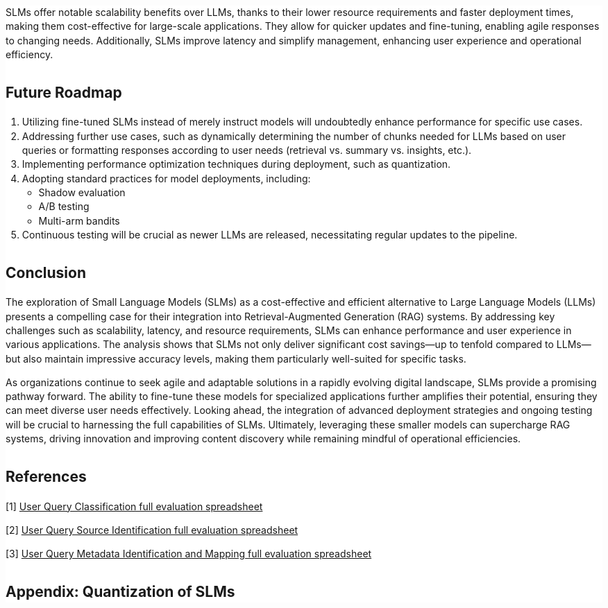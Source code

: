 SLMs offer notable scalability benefits over LLMs, thanks to their lower resource requirements and faster deployment times, making them cost-effective for large-scale applications. They allow for quicker updates and fine-tuning, enabling agile responses to changing needs. Additionally, SLMs improve latency and simplify management, enhancing user experience and operational efficiency.

## Future Roadmap

1. Utilizing fine-tuned SLMs instead of merely instruct models will undoubtedly enhance performance for specific use cases.
2. Addressing further use cases, such as dynamically determining the number of chunks needed for LLMs based on user queries or formatting responses according to user needs (retrieval vs. summary vs. insights, etc.).
3. Implementing performance optimization techniques during deployment, such as quantization.
4. Adopting standard practices for model deployments, including:
    - Shadow evaluation
    - A/B testing
    - Multi-arm bandits
5. Continuous testing will be crucial as newer LLMs are released, necessitating regular updates to the pipeline.

## Conclusion

The exploration of Small Language Models (SLMs) as a cost-effective and efficient alternative to Large Language Models (LLMs) presents a compelling case for their integration into Retrieval-Augmented Generation (RAG) systems. By addressing key challenges such as scalability, latency, and resource requirements, SLMs can enhance performance and user experience in various applications. The analysis shows that SLMs not only deliver significant cost savings—up to tenfold compared to LLMs—but also maintain impressive accuracy levels, making them particularly well-suited for specific tasks.

As organizations continue to seek agile and adaptable solutions in a rapidly evolving digital landscape, SLMs provide a promising pathway forward. The ability to fine-tune these models for specialized applications further amplifies their potential, ensuring they can meet diverse user needs effectively. Looking ahead, the integration of advanced deployment strategies and ongoing testing will be crucial to harnessing the full capabilities of SLMs. Ultimately, leveraging these smaller models can supercharge RAG systems, driving innovation and improving content discovery while remaining mindful of operational efficiencies.


## References

<a id="1">[1]</a> [User Query Classification full evaluation spreadsheet](https://docs.google.com/spreadsheets/d/1fug_eExph8Ak8EVfrypor60kTxh2AndCxrIvrOzU3Kg/edit?gid=1017792656#gid=1017792656)

<a id="2">[2]</a> [User Query Source Identification full evaluation spreadsheet](https://docs.google.com/spreadsheets/d/1ilj0BVdiOLhCumxxJQ_ljRGqv7NvIi2XY8xJ5QJuQl8/edit?gid=1557904948#gid=1557904948)

<a id="3">[3]</a> [User Query Metadata Identification and Mapping full evaluation spreadsheet](https://docs.google.com/spreadsheets/d/1FqKFaPTDIvm7aRjToUXsPMFwCMD3EEj_oWLcxGej36k/edit?gid=1177637349#gid=1177637349)

## Appendix: Quantization of SLMs

